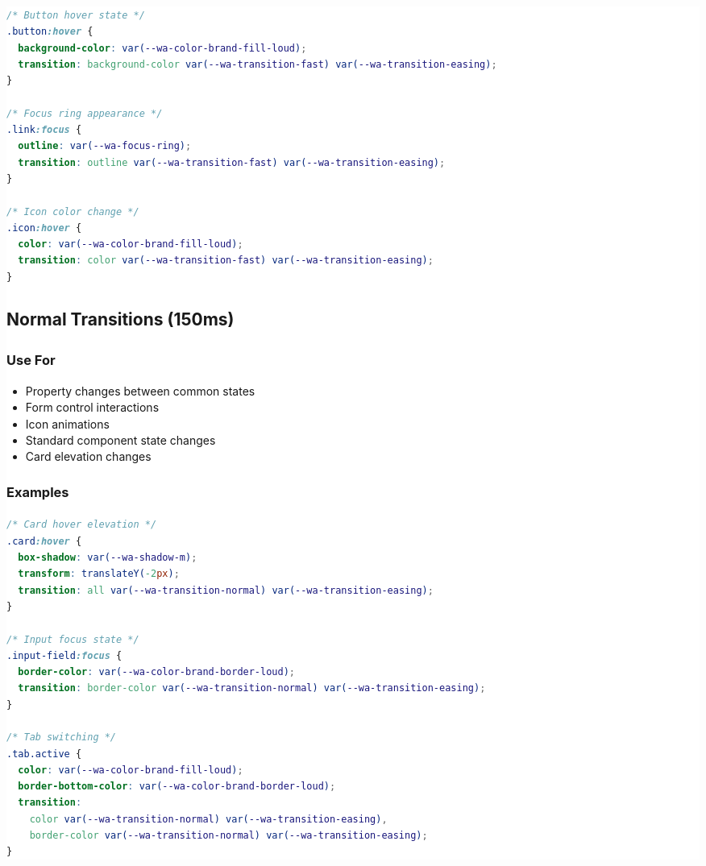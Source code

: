 ```css
/* Button hover state */
.button:hover {
  background-color: var(--wa-color-brand-fill-loud);
  transition: background-color var(--wa-transition-fast) var(--wa-transition-easing);
}

/* Focus ring appearance */
.link:focus {
  outline: var(--wa-focus-ring);
  transition: outline var(--wa-transition-fast) var(--wa-transition-easing);
}

/* Icon color change */
.icon:hover {
  color: var(--wa-color-brand-fill-loud);
  transition: color var(--wa-transition-fast) var(--wa-transition-easing);
}
```

## Normal Transitions (150ms)

### Use For

- Property changes between common states
- Form control interactions
- Icon animations
- Standard component state changes
- Card elevation changes

### Examples

```css
/* Card hover elevation */
.card:hover {
  box-shadow: var(--wa-shadow-m);
  transform: translateY(-2px);
  transition: all var(--wa-transition-normal) var(--wa-transition-easing);
}

/* Input focus state */
.input-field:focus {
  border-color: var(--wa-color-brand-border-loud);
  transition: border-color var(--wa-transition-normal) var(--wa-transition-easing);
}

/* Tab switching */
.tab.active {
  color: var(--wa-color-brand-fill-loud);
  border-bottom-color: var(--wa-color-brand-border-loud);
  transition:
    color var(--wa-transition-normal) var(--wa-transition-easing),
    border-color var(--wa-transition-normal) var(--wa-transition-easing);
}
```
